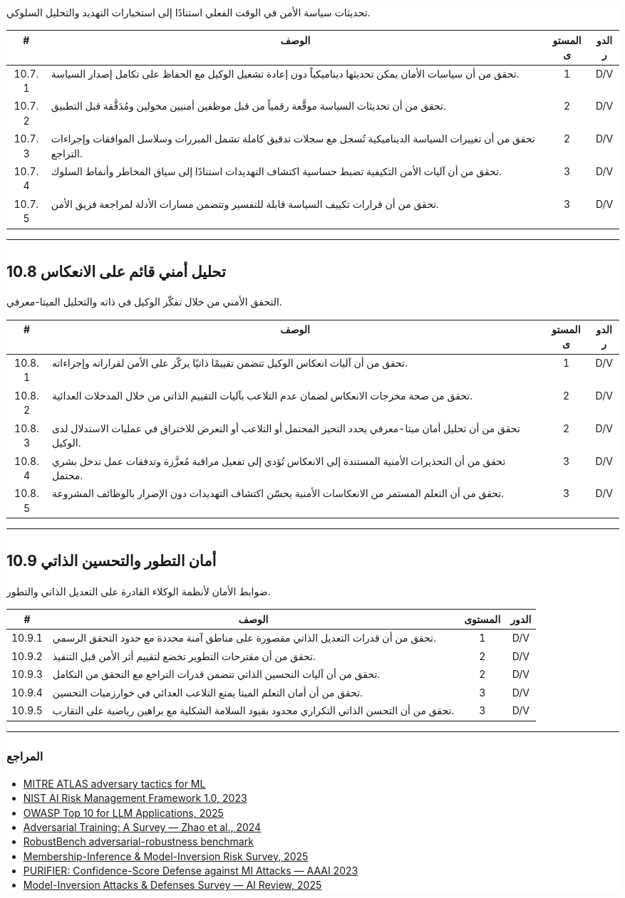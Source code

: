 تحديثات سياسة الأمن في الوقت الفعلي استنادًا إلى استخبارات التهديد والتحليل السلوكي.

|   #    | الوصف                                                                                                              | المستوى | الدور |
| :----: | ------------------------------------------------------------------------------------------------------------------ | :-----: | :---: |
| 10.7.1 | تحقق من أن سياسات الأمان يمكن تحديثها ديناميكياً دون إعادة تشغيل الوكيل مع الحفاظ على تكامل إصدار السياسة.         |    1    |  D/V  |
| 10.7.2 | تحقق من أن تحديثات السياسة موقَّعة رقمياً من قبل موظفين أمنيين مخولين ومُدَقَّقة قبل التطبيق.                      |    2    |  D/V  |
| 10.7.3 | تحقق من أن تغييرات السياسة الديناميكية تُسجل مع سجلات تدقيق كاملة تشمل المبررات وسلاسل الموافقات وإجراءات التراجع. |    2    |  D/V  |
| 10.7.4 | تحقق من أن آليات الأمن التكيفية تضبط حساسية اكتشاف التهديدات استنادًا إلى سياق المخاطر وأنماط السلوك.              |    3    |  D/V  |
| 10.7.5 | تحقق من أن قرارات تكييف السياسة قابلة للتفسير وتتضمن مسارات الأدلة لمراجعة فريق الأمن.                             |    3    |  D/V  |

---

## 10.8 تحليل أمني قائم على الانعكاس

التحقق الأمني من خلال تفكّر الوكيل في ذاته والتحليل الميتا-معرفي.

|   #    | الوصف                                                                                                              | المستوى | الدور |
| :----: | ------------------------------------------------------------------------------------------------------------------ | :-----: | :---: |
| 10.8.1 | تحقق من أن آليات انعكاس الوكيل تتضمن تقييمًا ذاتيًا يركّز على الأمن لقراراته وإجراءاته.                            |    1    |  D/V  |
| 10.8.2 | تحقق من صحة مخرجات الانعكاس لضمان عدم التلاعب بآليات التقييم الذاتي من خلال المدخلات العدائية.                     |    2    |  D/V  |
| 10.8.3 | تحقق من أن تحليل أمان ميتا-معرفي يحدد التحيز المحتمل أو التلاعب أو التعرض للاختراق في عمليات الاستدلال لدى الوكيل. |    2    |  D/V  |
| 10.8.4 | تحقق من أن التحذيرات الأمنية المستندة إلى الانعكاس تُؤدي إلى تفعيل مراقبة مُعزَّزة وتدفقات عمل تدخل بشري محتمل.    |    3    |  D/V  |
| 10.8.5 | تحقق من أن التعلم المستمر من الانعكاسات الأمنية يحسّن اكتشاف التهديدات دون الإضرار بالوظائف المشروعة.              |    3    |  D/V  |

---

## 10.9 أمان التطور والتحسين الذاتي

ضوابط الأمان لأنظمة الوكلاء القادرة على التعديل الذاتي والتطور.

|   #    | الوصف                                                                                       | المستوى | الدور |
| :----: | ------------------------------------------------------------------------------------------- | :-----: | :---: |
| 10.9.1 | تحقق من أن قدرات التعديل الذاتي مقصورة على مناطق آمنة محددة مع حدود التحقق الرسمي.          |    1    |  D/V  |
| 10.9.2 | تحقق من أن مقترحات التطوير تخضع لتقييم أثر الأمن قبل التنفيذ.                               |    2    |  D/V  |
| 10.9.3 | تحقق من أن آليات التحسين الذاتي تتضمن قدرات التراجع مع التحقق من التكامل.                   |    2    |  D/V  |
| 10.9.4 | تحقق من أن أمان التعلم الميتا يمنع التلاعب العدائي في خوارزميات التحسين.                    |    3    |  D/V  |
| 10.9.5 | تحقق من أن التحسن الذاتي التكراري محدود بقيود السلامة الشكلية مع براهين رياضية على التقارب. |    3    |  D/V  |

---

### المراجع

* [MITRE ATLAS adversary tactics for ML](https://atlas.mitre.org/)
* [NIST AI Risk Management Framework 1.0, 2023](https://nvlpubs.nist.gov/nistpubs/ai/nist.ai.100-1.pdf)
* [OWASP Top 10 for LLM Applications, 2025](https://owasp.org/www-project-top-10-for-large-language-model-applications/)
* [Adversarial Training: A Survey — Zhao et al., 2024](https://arxiv.org/abs/2410.15042)
* [RobustBench adversarial-robustness benchmark](https://robustbench.github.io/)
* [Membership-Inference & Model-Inversion Risk Survey, 2025](https://www.sciencedirect.com/science/article/abs/pii/S0950705125003867)
* [PURIFIER: Confidence-Score Defense against MI Attacks — AAAI 2023](https://ojs.aaai.org/index.php/AAAI/article/view/26289)
* [Model-Inversion Attacks & Defenses Survey — AI Review, 2025](https://link.springer.com/article/10.1007/s10462-025-11248-0)